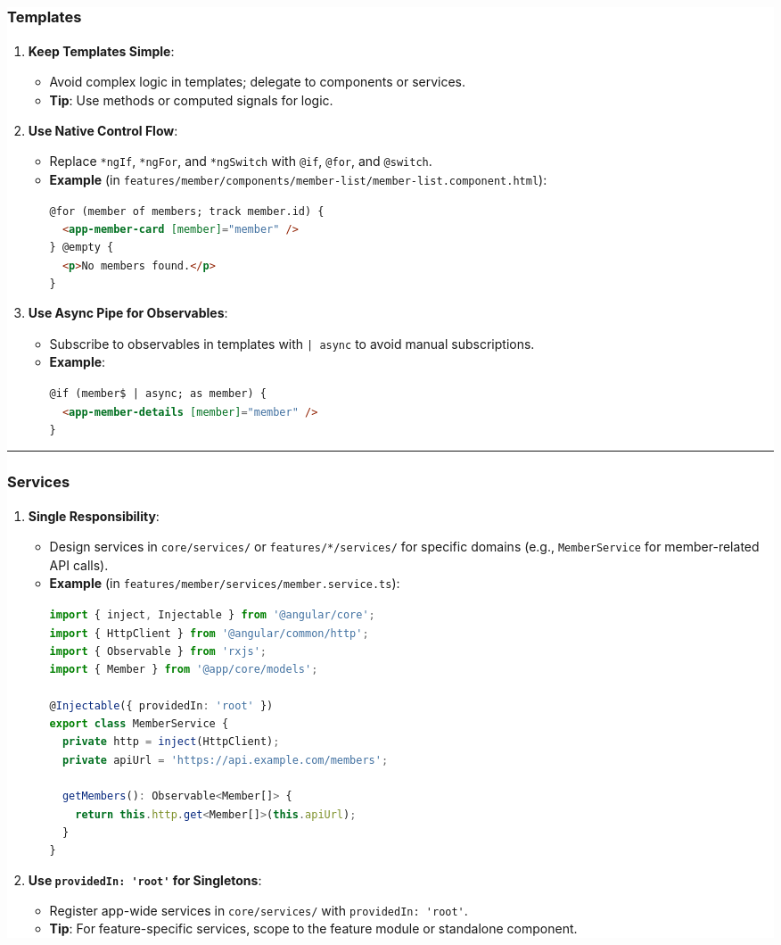 ### Templates

1. **Keep Templates Simple**:
   - Avoid complex logic in templates; delegate to components or services.
   - **Tip**: Use methods or computed signals for logic.

2. **Use Native Control Flow**:
   - Replace `*ngIf`, `*ngFor`, and `*ngSwitch` with `@if`, `@for`, and `@switch`.
   - **Example** (in `features/member/components/member-list/member-list.component.html`):
     ```html
     @for (member of members; track member.id) {
       <app-member-card [member]="member" />
     } @empty {
       <p>No members found.</p>
     }
     ```

3. **Use Async Pipe for Observables**:
   - Subscribe to observables in templates with `| async` to avoid manual subscriptions.
   - **Example**:
     ```html
     @if (member$ | async; as member) {
       <app-member-details [member]="member" />
     }
     ```

---

### Services

1. **Single Responsibility**:
   - Design services in `core/services/` or `features/*/services/` for specific domains (e.g., `MemberService` for member-related API calls).
   - **Example** (in `features/member/services/member.service.ts`):
     ```typescript
     import { inject, Injectable } from '@angular/core';
     import { HttpClient } from '@angular/common/http';
     import { Observable } from 'rxjs';
     import { Member } from '@app/core/models';

     @Injectable({ providedIn: 'root' })
     export class MemberService {
       private http = inject(HttpClient);
       private apiUrl = 'https://api.example.com/members';

       getMembers(): Observable<Member[]> {
         return this.http.get<Member[]>(this.apiUrl);
       }
     }
     ```

2. **Use `providedIn: 'root'` for Singletons**:
   - Register app-wide services in `core/services/` with `providedIn: 'root'`.
   - **Tip**: For feature-specific services, scope to the feature module or standalone component.
